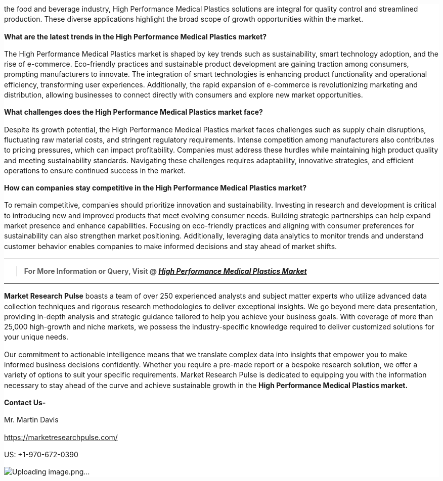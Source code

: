 the food and beverage industry, High Performance Medical Plastics solutions are integral for quality control and streamlined production. These diverse applications highlight the broad scope of growth opportunities within the market.</p><p><strong>What are the latest trends in the High Performance Medical Plastics market?</strong></p><p>The High Performance Medical Plastics market is shaped by key trends such as sustainability, smart technology adoption, and the rise of e-commerce. Eco-friendly practices and sustainable product development are gaining traction among consumers, prompting manufacturers to innovate. The integration of smart technologies is enhancing product functionality and operational efficiency, transforming user experiences. Additionally, the rapid expansion of e-commerce is revolutionizing marketing and distribution, allowing businesses to connect directly with consumers and explore new market opportunities.</p><p><strong>What challenges does the High Performance Medical Plastics market face?</strong></p><p>Despite its growth potential, the High Performance Medical Plastics market faces challenges such as supply chain disruptions, fluctuating raw material costs, and stringent regulatory requirements. Intense competition among manufacturers also contributes to pricing pressures, which can impact profitability. Companies must address these hurdles while maintaining high product quality and meeting sustainability standards. Navigating these challenges requires adaptability, innovative strategies, and efficient operations to ensure continued success in the market.</p><p><strong>How can companies stay competitive in the High Performance Medical Plastics market?</strong></p><p>To remain competitive, companies should prioritize innovation and sustainability. Investing in research and development is critical to introducing new and improved products that meet evolving consumer needs. Building strategic partnerships can help expand market presence and enhance capabilities. Focusing on eco-friendly practices and aligning with consumer preferences for sustainability can also strengthen market positioning. Additionally, leveraging data analytics to monitor trends and understand customer behavior enables companies to make informed decisions and stay ahead of market shifts.</p><hr /><blockquote><p><strong>For More Information or Query, Visit @&nbsp;<em><a href="https://marketresearchpulse.com/report/140038/high-performance-medical-plastics-market?utm_source=Linkedin&utm_medium=021">High Performance Medical Plastics Market</a></em></strong></p></blockquote><hr /><p><strong>Market Research Pulse</strong> boasts a team of over 250 experienced analysts and subject matter experts who utilize advanced data collection techniques and rigorous research methodologies to deliver exceptional insights. We go beyond mere data presentation, providing in-depth analysis and strategic guidance tailored to help you achieve your business goals. With coverage of more than 25,000 high-growth and niche markets, we possess the industry-specific knowledge required to deliver customized solutions for your unique needs.</p><p>Our commitment to actionable intelligence means that we translate complex data into insights that empower you to make informed business decisions confidently. Whether you require a pre-made report or a bespoke research solution, we offer a variety of options to suit your specific requirements. Market Research Pulse is dedicated to equipping you with the information necessary to stay ahead of the curve and achieve sustainable growth in the <strong>High Performance Medical Plastics market.</strong></p><p><strong>Contact Us-</strong></p><p>Mr. Martin Davis</p><p>https://marketresearchpulse.com/</p><p>US: +1-970-672-0390</p>
![Uploading image.png…]()
